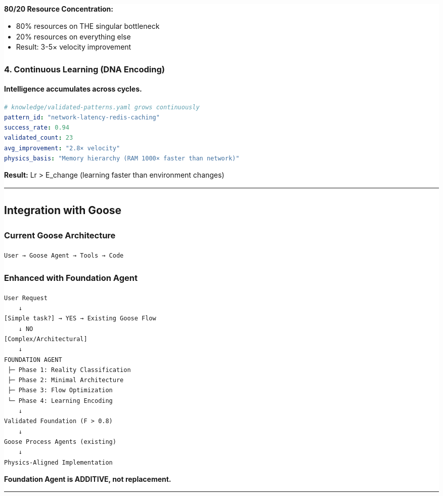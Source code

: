 **80/20 Resource Concentration:**
- 80% resources on THE singular bottleneck
- 20% resources on everything else
- Result: 3-5× velocity improvement

### 4. Continuous Learning (DNA Encoding)

**Intelligence accumulates across cycles.**

```yaml
# knowledge/validated-patterns.yaml grows continuously
pattern_id: "network-latency-redis-caching"
success_rate: 0.94
validated_count: 23
avg_improvement: "2.8× velocity"
physics_basis: "Memory hierarchy (RAM 1000× faster than network)"
```

**Result:** Lr > E_change (learning faster than environment changes)

---

## Integration with Goose

### Current Goose Architecture

```
User → Goose Agent → Tools → Code
```

### Enhanced with Foundation Agent

```
User Request
    ↓
[Simple task?] → YES → Existing Goose Flow
    ↓ NO
[Complex/Architectural]
    ↓
FOUNDATION AGENT
 ├─ Phase 1: Reality Classification
 ├─ Phase 2: Minimal Architecture
 ├─ Phase 3: Flow Optimization
 └─ Phase 4: Learning Encoding
    ↓
Validated Foundation (F > 0.8)
    ↓
Goose Process Agents (existing)
    ↓
Physics-Aligned Implementation
```

**Foundation Agent is ADDITIVE, not replacement.**

---